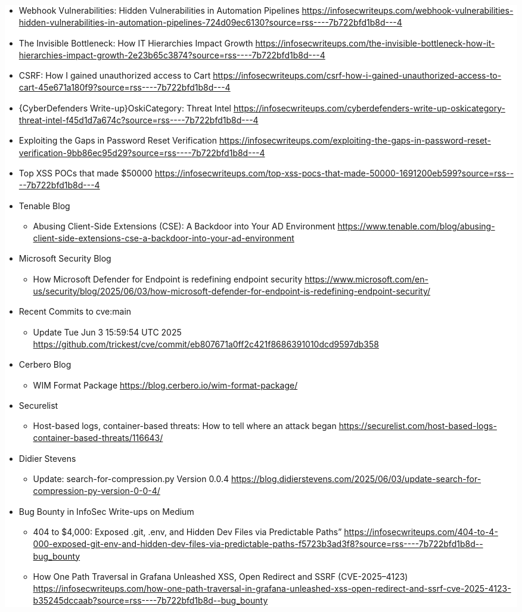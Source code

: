   - Webhook Vulnerabilities: Hidden Vulnerabilities in Automation Pipelines
https://infosecwriteups.com/webhook-vulnerabilities-hidden-vulnerabilities-in-automation-pipelines-724d09ec6130?source=rss----7b722bfd1b8d---4

  - The Invisible Bottleneck: How IT Hierarchies Impact Growth
https://infosecwriteups.com/the-invisible-bottleneck-how-it-hierarchies-impact-growth-2e23b65c3874?source=rss----7b722bfd1b8d---4

  - CSRF: How I gained unauthorized access to Cart
https://infosecwriteups.com/csrf-how-i-gained-unauthorized-access-to-cart-45e671a180f9?source=rss----7b722bfd1b8d---4

  - {CyberDefenders Write-up}OskiCategory: Threat Intel
https://infosecwriteups.com/cyberdefenders-write-up-oskicategory-threat-intel-f45d1d7a674c?source=rss----7b722bfd1b8d---4

  - Exploiting the Gaps in Password Reset Verification
https://infosecwriteups.com/exploiting-the-gaps-in-password-reset-verification-9bb86ec95d29?source=rss----7b722bfd1b8d---4

  - Top XSS POCs that made $50000
https://infosecwriteups.com/top-xss-pocs-that-made-50000-1691200eb599?source=rss----7b722bfd1b8d---4

- Tenable Blog
  - Abusing Client-Side Extensions (CSE): A Backdoor into Your AD Environment
https://www.tenable.com/blog/abusing-client-side-extensions-cse-a-backdoor-into-your-ad-environment

- Microsoft Security Blog
  - How Microsoft Defender for Endpoint is redefining endpoint security
https://www.microsoft.com/en-us/security/blog/2025/06/03/how-microsoft-defender-for-endpoint-is-redefining-endpoint-security/

- Recent Commits to cve:main
  - Update Tue Jun  3 15:59:54 UTC 2025
https://github.com/trickest/cve/commit/eb807671a0ff2c421f8686391010dcd9597db358

- Cerbero Blog
  - WIM Format Package
https://blog.cerbero.io/wim-format-package/

- Securelist
  - Host-based logs, container-based threats: How to tell where an attack began
https://securelist.com/host-based-logs-container-based-threats/116643/

- Didier Stevens
  - Update: search-for-compression.py Version 0.0.4
https://blog.didierstevens.com/2025/06/03/update-search-for-compression-py-version-0-0-4/

- Bug Bounty in InfoSec Write-ups on Medium
  - 404 to $4,000: Exposed .git, .env, and Hidden Dev Files via Predictable Paths”
https://infosecwriteups.com/404-to-4-000-exposed-git-env-and-hidden-dev-files-via-predictable-paths-f5723b3ad3f8?source=rss----7b722bfd1b8d--bug_bounty

  - How One Path Traversal in Grafana Unleashed XSS, Open Redirect and SSRF (CVE-2025–4123)
https://infosecwriteups.com/how-one-path-traversal-in-grafana-unleashed-xss-open-redirect-and-ssrf-cve-2025-4123-b35245dccaab?source=rss----7b722bfd1b8d--bug_bounty
